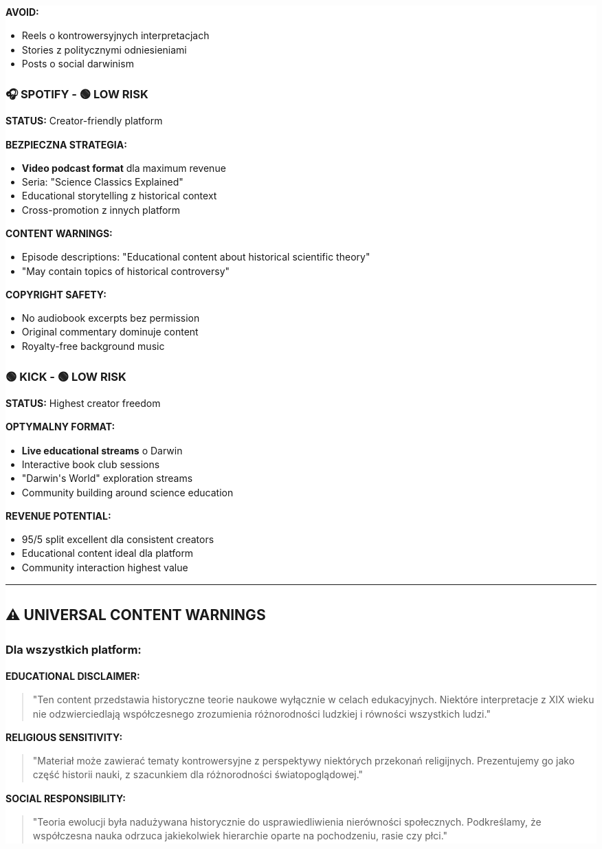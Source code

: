 **AVOID:**
- Reels o kontrowersyjnych interpretacjach
- Stories z politycznymi odniesieniami
- Posts o social darwinism

### 🎧 **SPOTIFY** - 🟢 **LOW RISK**
**STATUS:** Creator-friendly platform

**BEZPIECZNA STRATEGIA:**
- **Video podcast format** dla maximum revenue
- Seria: "Science Classics Explained"
- Educational storytelling z historical context
- Cross-promotion z innych platform

**CONTENT WARNINGS:**
- Episode descriptions: "Educational content about historical scientific theory"
- "May contain topics of historical controversy"

**COPYRIGHT SAFETY:**
- No audiobook excerpts bez permission
- Original commentary dominuje content
- Royalty-free background music

### 🟢 **KICK** - 🟢 **LOW RISK**
**STATUS:** Highest creator freedom

**OPTYMALNY FORMAT:**
- **Live educational streams** o Darwin
- Interactive book club sessions
- "Darwin's World" exploration streams
- Community building around science education

**REVENUE POTENTIAL:**
- 95/5 split excellent dla consistent creators
- Educational content ideal dla platform
- Community interaction highest value

---

## ⚠️ UNIVERSAL CONTENT WARNINGS

### **Dla wszystkich platform:**

**EDUCATIONAL DISCLAIMER:**
> "Ten content przedstawia historyczne teorie naukowe wyłącznie w celach edukacyjnych. Niektóre interpretacje z XIX wieku nie odzwierciedlają współczesnego zrozumienia różnorodności ludzkiej i równości wszystkich ludzi."

**RELIGIOUS SENSITIVITY:**
> "Materiał może zawierać tematy kontrowersyjne z perspektywy niektórych przekonań religijnych. Prezentujemy go jako część historii nauki, z szacunkiem dla różnorodności światopoglądowej."

**SOCIAL RESPONSIBILITY:**
> "Teoria ewolucji była nadużywana historycznie do usprawiedliwienia nierówności społecznych. Podkreślamy, że współczesna nauka odrzuca jakiekolwiek hierarchie oparte na pochodzeniu, rasie czy płci."
